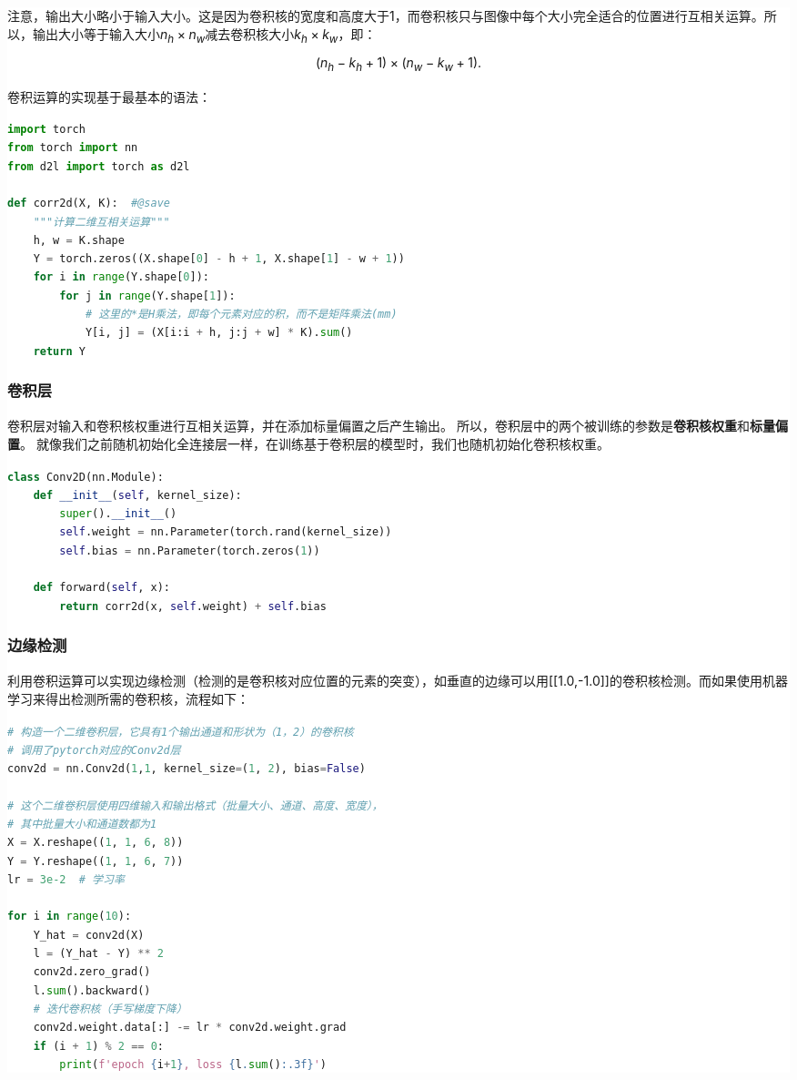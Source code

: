 注意，输出大小略小于输入大小。这是因为卷积核的宽度和高度大于1，而卷积核只与图像中每个大小完全适合的位置进行互相关运算。所以，输出大小等于输入大小$n_h \times n_w$减去卷积核大小$k_h \times k_w$，即：$$(n_h-k_h+1) \times (n_w-k_w+1).$$

卷积运算的实现基于最基本的语法：

```python
import torch
from torch import nn
from d2l import torch as d2l

def corr2d(X, K):  #@save
    """计算二维互相关运算"""
    h, w = K.shape
    Y = torch.zeros((X.shape[0] - h + 1, X.shape[1] - w + 1))
    for i in range(Y.shape[0]):
        for j in range(Y.shape[1]):
          	# 这里的*是H乘法，即每个元素对应的积，而不是矩阵乘法(mm)
            Y[i, j] = (X[i:i + h, j:j + w] * K).sum()
    return Y
```

### 卷积层

卷积层对输入和卷积核权重进行互相关运算，并在添加标量偏置之后产生输出。 所以，卷积层中的两个被训练的参数是**卷积核权重**和**标量偏置**。 就像我们之前随机初始化全连接层一样，在训练基于卷积层的模型时，我们也随机初始化卷积核权重。

```python
class Conv2D(nn.Module):
    def __init__(self, kernel_size):
        super().__init__()
        self.weight = nn.Parameter(torch.rand(kernel_size))
        self.bias = nn.Parameter(torch.zeros(1))

    def forward(self, x):
        return corr2d(x, self.weight) + self.bias
```

### 边缘检测

利用卷积运算可以实现边缘检测（检测的是卷积核对应位置的元素的突变），如垂直的边缘可以用[[1.0,-1.0]]的卷积核检测。而如果使用机器学习来得出检测所需的卷积核，流程如下：

```python
# 构造一个二维卷积层，它具有1个输出通道和形状为（1，2）的卷积核
# 调用了pytorch对应的Conv2d层
conv2d = nn.Conv2d(1,1, kernel_size=(1, 2), bias=False)

# 这个二维卷积层使用四维输入和输出格式（批量大小、通道、高度、宽度），
# 其中批量大小和通道数都为1
X = X.reshape((1, 1, 6, 8))
Y = Y.reshape((1, 1, 6, 7))
lr = 3e-2  # 学习率

for i in range(10):
    Y_hat = conv2d(X)
    l = (Y_hat - Y) ** 2
    conv2d.zero_grad()
    l.sum().backward()
    # 迭代卷积核（手写梯度下降）
    conv2d.weight.data[:] -= lr * conv2d.weight.grad
    if (i + 1) % 2 == 0:
        print(f'epoch {i+1}, loss {l.sum():.3f}')
```
